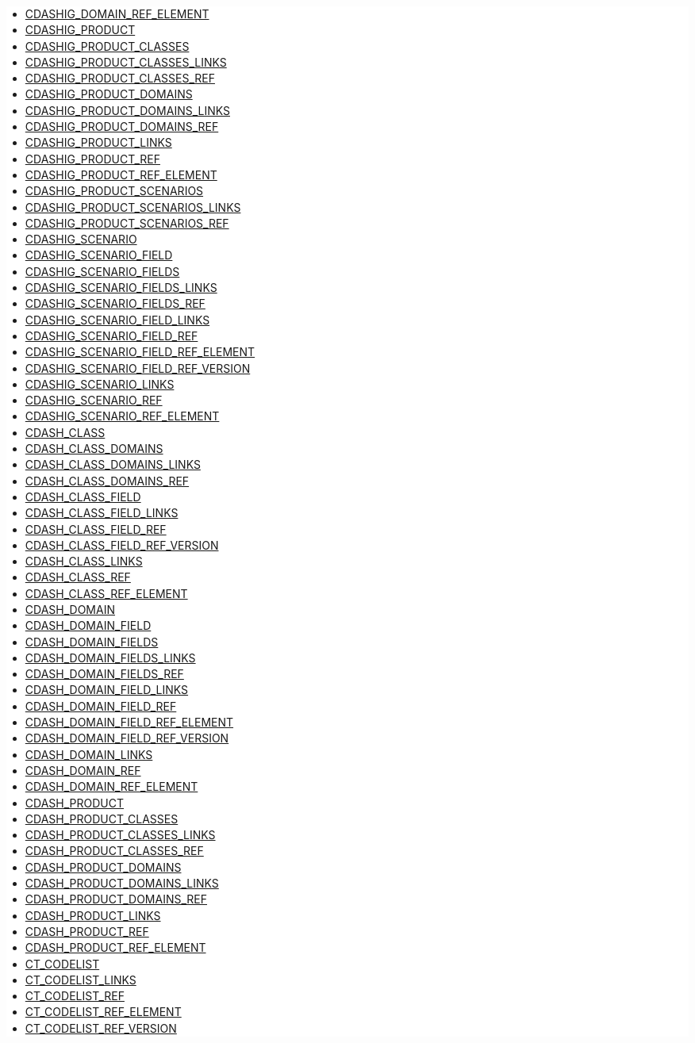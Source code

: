  - [CDASHIG_DOMAIN_REF_ELEMENT](docs/CDASHIG_DOMAIN_REF_ELEMENT.md)
 - [CDASHIG_PRODUCT](docs/CDASHIG_PRODUCT.md)
 - [CDASHIG_PRODUCT_CLASSES](docs/CDASHIG_PRODUCT_CLASSES.md)
 - [CDASHIG_PRODUCT_CLASSES_LINKS](docs/CDASHIG_PRODUCT_CLASSES_LINKS.md)
 - [CDASHIG_PRODUCT_CLASSES_REF](docs/CDASHIG_PRODUCT_CLASSES_REF.md)
 - [CDASHIG_PRODUCT_DOMAINS](docs/CDASHIG_PRODUCT_DOMAINS.md)
 - [CDASHIG_PRODUCT_DOMAINS_LINKS](docs/CDASHIG_PRODUCT_DOMAINS_LINKS.md)
 - [CDASHIG_PRODUCT_DOMAINS_REF](docs/CDASHIG_PRODUCT_DOMAINS_REF.md)
 - [CDASHIG_PRODUCT_LINKS](docs/CDASHIG_PRODUCT_LINKS.md)
 - [CDASHIG_PRODUCT_REF](docs/CDASHIG_PRODUCT_REF.md)
 - [CDASHIG_PRODUCT_REF_ELEMENT](docs/CDASHIG_PRODUCT_REF_ELEMENT.md)
 - [CDASHIG_PRODUCT_SCENARIOS](docs/CDASHIG_PRODUCT_SCENARIOS.md)
 - [CDASHIG_PRODUCT_SCENARIOS_LINKS](docs/CDASHIG_PRODUCT_SCENARIOS_LINKS.md)
 - [CDASHIG_PRODUCT_SCENARIOS_REF](docs/CDASHIG_PRODUCT_SCENARIOS_REF.md)
 - [CDASHIG_SCENARIO](docs/CDASHIG_SCENARIO.md)
 - [CDASHIG_SCENARIO_FIELD](docs/CDASHIG_SCENARIO_FIELD.md)
 - [CDASHIG_SCENARIO_FIELDS](docs/CDASHIG_SCENARIO_FIELDS.md)
 - [CDASHIG_SCENARIO_FIELDS_LINKS](docs/CDASHIG_SCENARIO_FIELDS_LINKS.md)
 - [CDASHIG_SCENARIO_FIELDS_REF](docs/CDASHIG_SCENARIO_FIELDS_REF.md)
 - [CDASHIG_SCENARIO_FIELD_LINKS](docs/CDASHIG_SCENARIO_FIELD_LINKS.md)
 - [CDASHIG_SCENARIO_FIELD_REF](docs/CDASHIG_SCENARIO_FIELD_REF.md)
 - [CDASHIG_SCENARIO_FIELD_REF_ELEMENT](docs/CDASHIG_SCENARIO_FIELD_REF_ELEMENT.md)
 - [CDASHIG_SCENARIO_FIELD_REF_VERSION](docs/CDASHIG_SCENARIO_FIELD_REF_VERSION.md)
 - [CDASHIG_SCENARIO_LINKS](docs/CDASHIG_SCENARIO_LINKS.md)
 - [CDASHIG_SCENARIO_REF](docs/CDASHIG_SCENARIO_REF.md)
 - [CDASHIG_SCENARIO_REF_ELEMENT](docs/CDASHIG_SCENARIO_REF_ELEMENT.md)
 - [CDASH_CLASS](docs/CDASH_CLASS.md)
 - [CDASH_CLASS_DOMAINS](docs/CDASH_CLASS_DOMAINS.md)
 - [CDASH_CLASS_DOMAINS_LINKS](docs/CDASH_CLASS_DOMAINS_LINKS.md)
 - [CDASH_CLASS_DOMAINS_REF](docs/CDASH_CLASS_DOMAINS_REF.md)
 - [CDASH_CLASS_FIELD](docs/CDASH_CLASS_FIELD.md)
 - [CDASH_CLASS_FIELD_LINKS](docs/CDASH_CLASS_FIELD_LINKS.md)
 - [CDASH_CLASS_FIELD_REF](docs/CDASH_CLASS_FIELD_REF.md)
 - [CDASH_CLASS_FIELD_REF_VERSION](docs/CDASH_CLASS_FIELD_REF_VERSION.md)
 - [CDASH_CLASS_LINKS](docs/CDASH_CLASS_LINKS.md)
 - [CDASH_CLASS_REF](docs/CDASH_CLASS_REF.md)
 - [CDASH_CLASS_REF_ELEMENT](docs/CDASH_CLASS_REF_ELEMENT.md)
 - [CDASH_DOMAIN](docs/CDASH_DOMAIN.md)
 - [CDASH_DOMAIN_FIELD](docs/CDASH_DOMAIN_FIELD.md)
 - [CDASH_DOMAIN_FIELDS](docs/CDASH_DOMAIN_FIELDS.md)
 - [CDASH_DOMAIN_FIELDS_LINKS](docs/CDASH_DOMAIN_FIELDS_LINKS.md)
 - [CDASH_DOMAIN_FIELDS_REF](docs/CDASH_DOMAIN_FIELDS_REF.md)
 - [CDASH_DOMAIN_FIELD_LINKS](docs/CDASH_DOMAIN_FIELD_LINKS.md)
 - [CDASH_DOMAIN_FIELD_REF](docs/CDASH_DOMAIN_FIELD_REF.md)
 - [CDASH_DOMAIN_FIELD_REF_ELEMENT](docs/CDASH_DOMAIN_FIELD_REF_ELEMENT.md)
 - [CDASH_DOMAIN_FIELD_REF_VERSION](docs/CDASH_DOMAIN_FIELD_REF_VERSION.md)
 - [CDASH_DOMAIN_LINKS](docs/CDASH_DOMAIN_LINKS.md)
 - [CDASH_DOMAIN_REF](docs/CDASH_DOMAIN_REF.md)
 - [CDASH_DOMAIN_REF_ELEMENT](docs/CDASH_DOMAIN_REF_ELEMENT.md)
 - [CDASH_PRODUCT](docs/CDASH_PRODUCT.md)
 - [CDASH_PRODUCT_CLASSES](docs/CDASH_PRODUCT_CLASSES.md)
 - [CDASH_PRODUCT_CLASSES_LINKS](docs/CDASH_PRODUCT_CLASSES_LINKS.md)
 - [CDASH_PRODUCT_CLASSES_REF](docs/CDASH_PRODUCT_CLASSES_REF.md)
 - [CDASH_PRODUCT_DOMAINS](docs/CDASH_PRODUCT_DOMAINS.md)
 - [CDASH_PRODUCT_DOMAINS_LINKS](docs/CDASH_PRODUCT_DOMAINS_LINKS.md)
 - [CDASH_PRODUCT_DOMAINS_REF](docs/CDASH_PRODUCT_DOMAINS_REF.md)
 - [CDASH_PRODUCT_LINKS](docs/CDASH_PRODUCT_LINKS.md)
 - [CDASH_PRODUCT_REF](docs/CDASH_PRODUCT_REF.md)
 - [CDASH_PRODUCT_REF_ELEMENT](docs/CDASH_PRODUCT_REF_ELEMENT.md)
 - [CT_CODELIST](docs/CT_CODELIST.md)
 - [CT_CODELIST_LINKS](docs/CT_CODELIST_LINKS.md)
 - [CT_CODELIST_REF](docs/CT_CODELIST_REF.md)
 - [CT_CODELIST_REF_ELEMENT](docs/CT_CODELIST_REF_ELEMENT.md)
 - [CT_CODELIST_REF_VERSION](docs/CT_CODELIST_REF_VERSION.md)